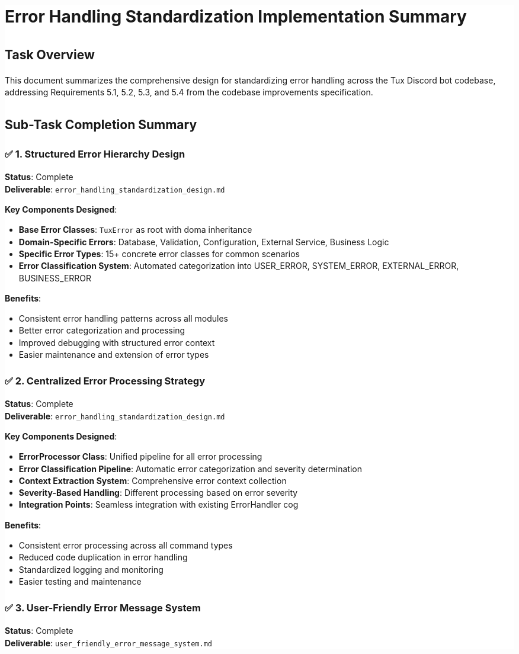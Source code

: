# Error Handling Standardization Implementation Summary

## Task Overview

This document summarizes the comprehensive design for standardizing error handling across the Tux Discord bot codebase, addressing Requirements 5.1, 5.2, 5.3, and 5.4 from the codebase improvements specification.

## Sub-Task Completion Summary

### ✅ 1. Structured Error Hierarchy Design

**Status**: Complete  
**Deliverable**: `error_handling_standardization_design.md`

**Key Components Designed**:

- **Base Error Classes**: `TuxError` as root with doma inheritance
- **Domain-Specific Errors**: Database, Validation, Configuration, External Service, Business Logic
- **Specific Error Types**: 15+ concrete error classes for common scenarios
- **Error Classification System**: Automated categorization into USER_ERROR, SYSTEM_ERROR, EXTERNAL_ERROR, BUSINESS_ERROR

**Benefits**:

- Consistent error handling patterns across all modules
- Better error categorization and processing
- Improved debugging with structured error context
- Easier maintenance and extension of error types

### ✅ 2. Centralized Error Processing Strategy

**Status**: Complete  
**Deliverable**: `error_handling_standardization_design.md`

**Key Components Designed**:

- **ErrorProcessor Class**: Unified pipeline for all error processing
- **Error Classification Pipeline**: Automatic error categorization and severity determination
- **Context Extraction System**: Comprehensive error context collection
- **Severity-Based Handling**: Different processing based on error severity
- **Integration Points**: Seamless integration with existing ErrorHandler cog

**Benefits**:

- Consistent error processing across all command types
- Reduced code duplication in error handling
- Standardized logging and monitoring
- Easier testing and maintenance

### ✅ 3. User-Friendly Error Message System

**Status**: Complete  
**Deliverable**: `user_friendly_error_message_system.md`
